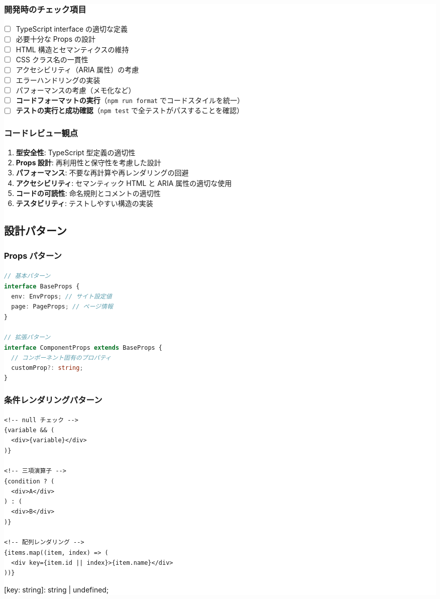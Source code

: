 ### 開発時のチェック項目

- [ ] TypeScript interface の適切な定義
- [ ] 必要十分な Props の設計
- [ ] HTML 構造とセマンティクスの維持
- [ ] CSS クラス名の一貫性
- [ ] アクセシビリティ（ARIA 属性）の考慮
- [ ] エラーハンドリングの実装
- [ ] パフォーマンスの考慮（メモ化など）
- [ ] **コードフォーマットの実行**（`npm run format` でコードスタイルを統一）
- [ ] **テストの実行と成功確認**（`npm test` で全テストがパスすることを確認）

### コードレビュー観点

1. **型安全性**: TypeScript 型定義の適切性
2. **Props 設計**: 再利用性と保守性を考慮した設計
3. **パフォーマンス**: 不要な再計算や再レンダリングの回避
4. **アクセシビリティ**: セマンティック HTML と ARIA 属性の適切な使用
5. **コードの可読性**: 命名規則とコメントの適切性
6. **テスタビリティ**: テストしやすい構造の実装

## 設計パターン

### Props パターン

```typescript
// 基本パターン
interface BaseProps {
  env: EnvProps; // サイト設定値
  page: PageProps; // ページ情報
}

// 拡張パターン
interface ComponentProps extends BaseProps {
  // コンポーネント固有のプロパティ
  customProp?: string;
}
```

### 条件レンダリングパターン

```astro
<!-- null チェック -->
{variable && (
  <div>{variable}</div>
)}

<!-- 三項演算子 -->
{condition ? (
  <div>A</div>
) : (
  <div>B</div>
)}

<!-- 配列レンダリング -->
{items.map((item, index) => (
  <div key={item.id || index}>{item.name}</div>
))}
```


  [key: string]: string | undefined;
